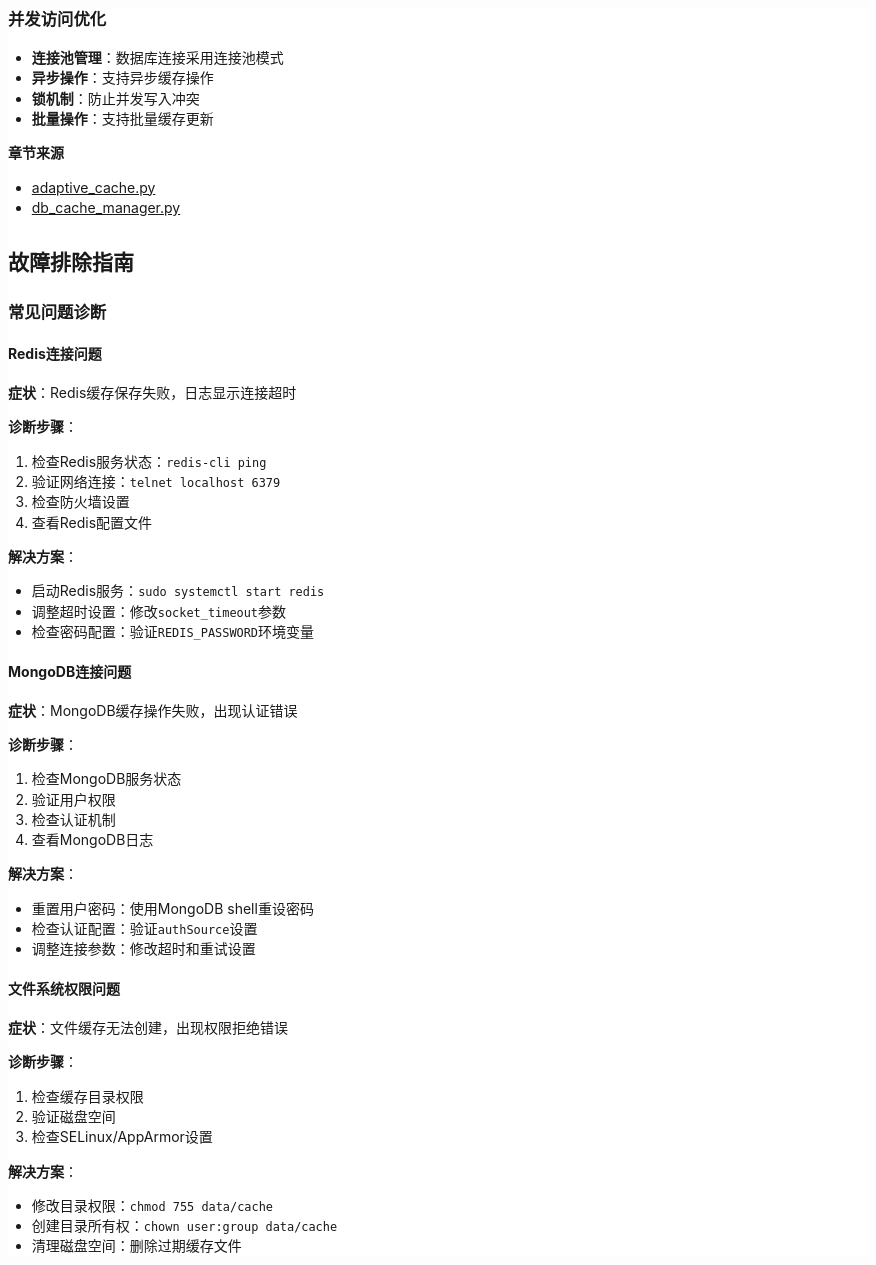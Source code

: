 ### 并发访问优化

- **连接池管理**：数据库连接采用连接池模式
- **异步操作**：支持异步缓存操作
- **锁机制**：防止并发写入冲突
- **批量操作**：支持批量缓存更新

**章节来源**
- [adaptive_cache.py](file://tradingagents/dataflows/adaptive_cache.py#L47-L65)
- [db_cache_manager.py](file://tradingagents/dataflows/db_cache_manager.py#L150-L220)

## 故障排除指南

### 常见问题诊断

#### Redis连接问题

**症状**：Redis缓存保存失败，日志显示连接超时

**诊断步骤**：
1. 检查Redis服务状态：`redis-cli ping`
2. 验证网络连接：`telnet localhost 6379`
3. 检查防火墙设置
4. 查看Redis配置文件

**解决方案**：
- 启动Redis服务：`sudo systemctl start redis`
- 调整超时设置：修改`socket_timeout`参数
- 检查密码配置：验证`REDIS_PASSWORD`环境变量

#### MongoDB连接问题

**症状**：MongoDB缓存操作失败，出现认证错误

**诊断步骤**：
1. 检查MongoDB服务状态
2. 验证用户权限
3. 检查认证机制
4. 查看MongoDB日志

**解决方案**：
- 重置用户密码：使用MongoDB shell重设密码
- 检查认证配置：验证`authSource`设置
- 调整连接参数：修改超时和重试设置

#### 文件系统权限问题

**症状**：文件缓存无法创建，出现权限拒绝错误

**诊断步骤**：
1. 检查缓存目录权限
2. 验证磁盘空间
3. 检查SELinux/AppArmor设置

**解决方案**：
- 修改目录权限：`chmod 755 data/cache`
- 创建目录所有权：`chown user:group data/cache`
- 清理磁盘空间：删除过期缓存文件
